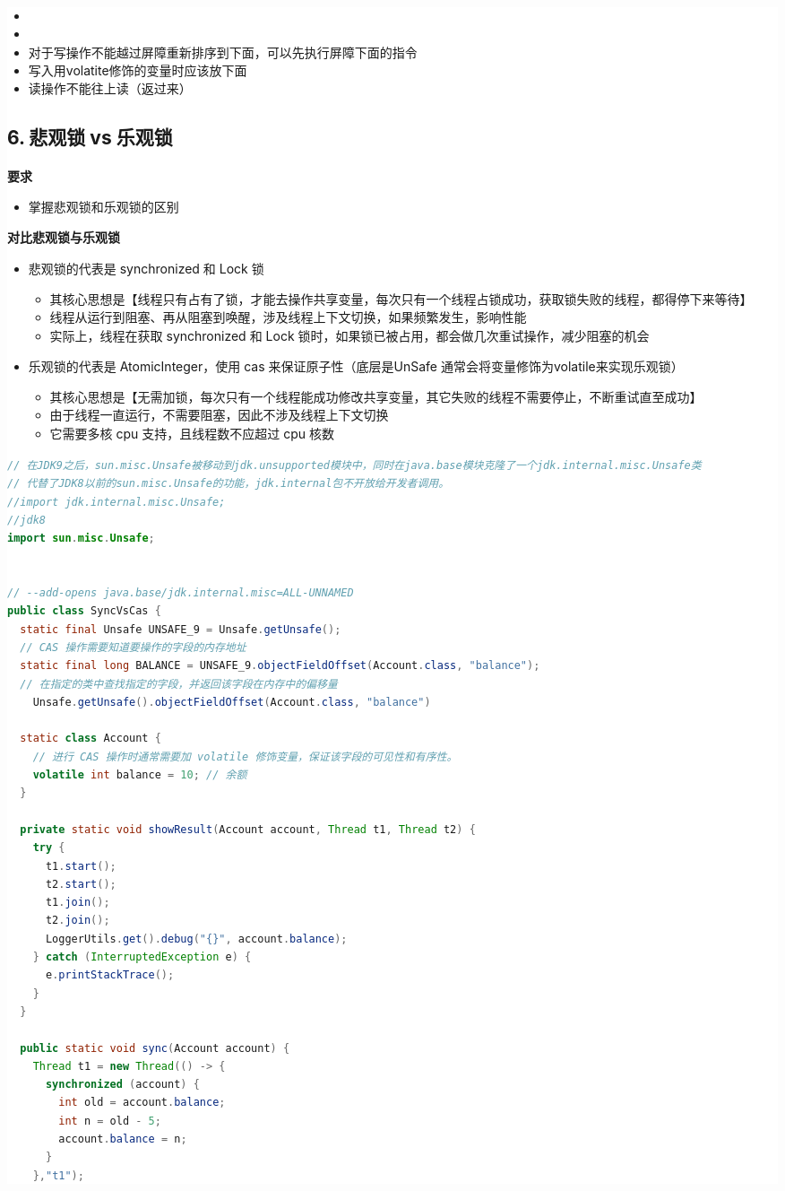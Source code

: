 *
*
* 对于写操作不能越过屏障重新排序到下面，可以先执行屏障下面的指令
* 写入用volatite修饰的变量时应该放下面
* 读操作不能往上读（返过来）

## 6. 悲观锁 vs 乐观锁

**要求**

* 掌握悲观锁和乐观锁的区别

**对比悲观锁与乐观锁**

* 悲观锁的代表是 synchronized 和 Lock 锁
  * 其核心思想是【线程只有占有了锁，才能去操作共享变量，每次只有一个线程占锁成功，获取锁失败的线程，都得停下来等待】
  * 线程从运行到阻塞、再从阻塞到唤醒，涉及线程上下文切换，如果频繁发生，影响性能
  * 实际上，线程在获取 synchronized 和 Lock 锁时，如果锁已被占用，都会做几次重试操作，减少阻塞的机会

* 乐观锁的代表是 AtomicInteger，使用 cas 来保证原子性（底层是UnSafe 通常会将变量修饰为volatile来实现乐观锁）
  * 其核心思想是【无需加锁，每次只有一个线程能成功修改共享变量，其它失败的线程不需要停止，不断重试直至成功】
  * 由于线程一直运行，不需要阻塞，因此不涉及线程上下文切换
  * 它需要多核 cpu 支持，且线程数不应超过 cpu 核数
```java
// 在JDK9之后，sun.misc.Unsafe被移动到jdk.unsupported模块中，同时在java.base模块克隆了一个jdk.internal.misc.Unsafe类
// 代替了JDK8以前的sun.misc.Unsafe的功能，jdk.internal包不开放给开发者调用。
//import jdk.internal.misc.Unsafe;
//jdk8
import sun.misc.Unsafe;


// --add-opens java.base/jdk.internal.misc=ALL-UNNAMED
public class SyncVsCas {
  static final Unsafe UNSAFE_9 = Unsafe.getUnsafe();
  // CAS 操作需要知道要操作的字段的内存地址
  static final long BALANCE = UNSAFE_9.objectFieldOffset(Account.class, "balance");
  // 在指定的类中查找指定的字段，并返回该字段在内存中的偏移量
    Unsafe.getUnsafe().objectFieldOffset(Account.class, "balance")

  static class Account {
    // 进行 CAS 操作时通常需要加 volatile 修饰变量，保证该字段的可见性和有序性。
    volatile int balance = 10; // 余额
  }

  private static void showResult(Account account, Thread t1, Thread t2) {
    try {
      t1.start();
      t2.start();
      t1.join();
      t2.join();
      LoggerUtils.get().debug("{}", account.balance);
    } catch (InterruptedException e) {
      e.printStackTrace();
    }
  }

  public static void sync(Account account) {
    Thread t1 = new Thread(() -> {
      synchronized (account) {
        int old = account.balance;
        int n = old - 5;
        account.balance = n;
      }
    },"t1");

```